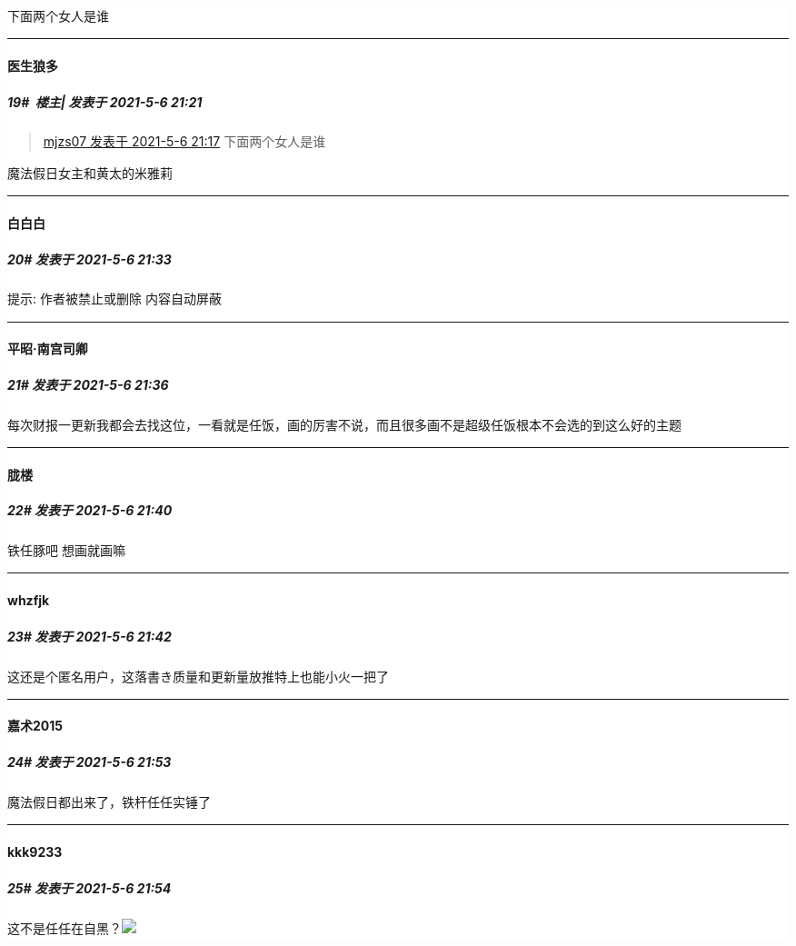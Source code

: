 下面两个女人是谁

*****

####  医生狼多  
##### 19#         楼主| 发表于 2021-5-6 21:21

<blockquote><a href="httphttps://bbs.saraba1st.com/2b/forum.php?mod=redirect&amp;goto=findpost&amp;pid=51162969&amp;ptid=2002679" target="_blank">mjzs07 发表于 2021-5-6 21:17</a>
下面两个女人是谁</blockquote>
魔法假日女主和黄太的米雅莉

*****

####  白白白  
##### 20#       发表于 2021-5-6 21:33

提示: 作者被禁止或删除 内容自动屏蔽

*****

####  平昭·南宫司卿  
##### 21#       发表于 2021-5-6 21:36

每次财报一更新我都会去找这位，一看就是任饭，画的厉害不说，而且很多画不是超级任饭根本不会选的到这么好的主题

*****

####  胧楼  
##### 22#       发表于 2021-5-6 21:40

铁任豚吧 想画就画嘛

*****

####  whzfjk  
##### 23#       发表于 2021-5-6 21:42

这还是个匿名用户，这落書き质量和更新量放推特上也能小火一把了

*****

####  嘉术2015  
##### 24#       发表于 2021-5-6 21:53

魔法假日都出来了，铁杆任任实锤了

*****

####  kkk9233  
##### 25#       发表于 2021-5-6 21:54

这不是任任在自黑？<img src="https://static.saraba1st.com/image/smiley/face2017/048.png" referrerpolicy="no-referrer">
